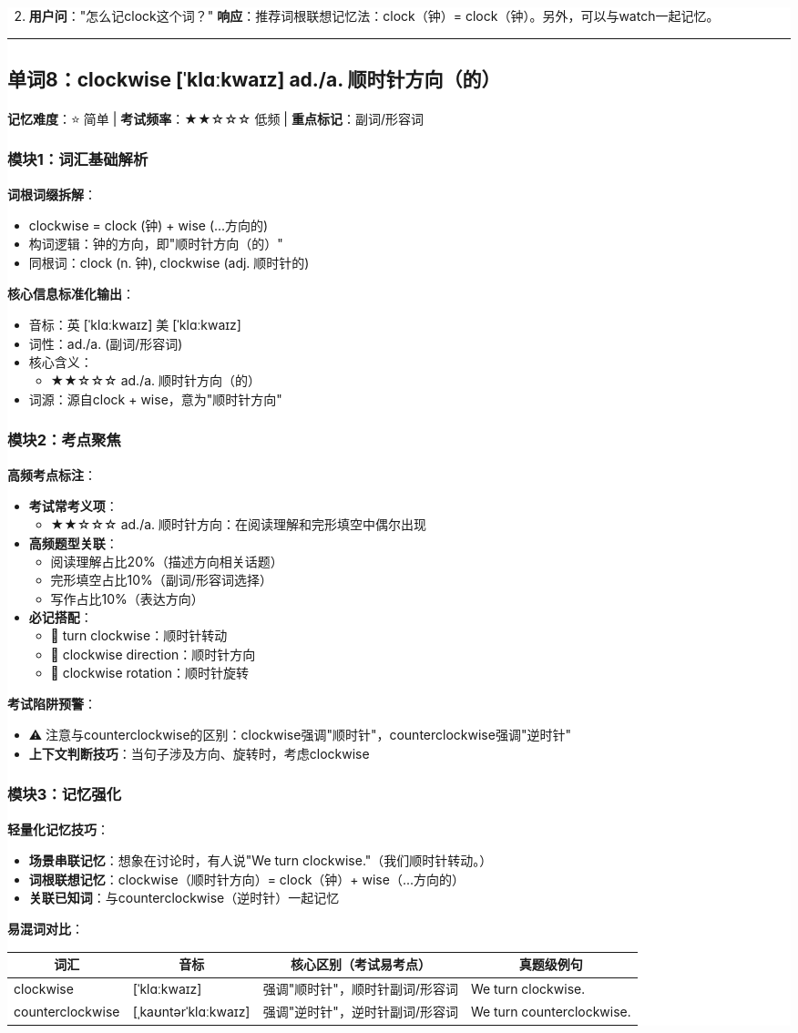 2. **用户问**："怎么记clock这个词？"
   **响应**：推荐词根联想记忆法：clock（钟）= clock（钟）。另外，可以与watch一起记忆。

---

## 单词8：clockwise [ˈklɑːkwaɪz] ad./a. 顺时针方向（的）

**记忆难度**：⭐ 简单 | **考试频率**：★★☆☆☆ 低频 | **重点标记**：副词/形容词

### 模块1：词汇基础解析

**词根词缀拆解**：
- clockwise = clock (钟) + wise (...方向的)
- 构词逻辑：钟的方向，即"顺时针方向（的）"
- 同根词：clock (n. 钟), clockwise (adj. 顺时针的)

**核心信息标准化输出**：
- 音标：英 [ˈklɑːkwaɪz] 美 [ˈklɑːkwaɪz]
- 词性：ad./a. (副词/形容词)
- 核心含义：
  - ★★☆☆☆ ad./a. 顺时针方向（的）
- 词源：源自clock + wise，意为"顺时针方向"

### 模块2：考点聚焦

**高频考点标注**：
- **考试常考义项**：
  - ★★☆☆☆ ad./a. 顺时针方向：在阅读理解和完形填空中偶尔出现
- **高频题型关联**：
  - 阅读理解占比20%（描述方向相关话题）
  - 完形填空占比10%（副词/形容词选择）
  - 写作占比10%（表达方向）
- **必记搭配**：
  - 📌 turn clockwise：顺时针转动
  - 📌 clockwise direction：顺时针方向
  - 📌 clockwise rotation：顺时针旋转

**考试陷阱预警**：
- ⚠️ 注意与counterclockwise的区别：clockwise强调"顺时针"，counterclockwise强调"逆时针"
- **上下文判断技巧**：当句子涉及方向、旋转时，考虑clockwise

### 模块3：记忆强化

**轻量化记忆技巧**：
- **场景串联记忆**：想象在讨论时，有人说"We turn clockwise."（我们顺时针转动。）
- **词根联想记忆**：clockwise（顺时针方向）= clock（钟）+ wise（...方向的）
- **关联已知词**：与counterclockwise（逆时针）一起记忆

**易混词对比**：

| 词汇 | 音标 | 核心区别（考试易考点） | 真题级例句 |
|------|------|-------------------------|------------|
| clockwise | [ˈklɑːkwaɪz] | 强调"顺时针"，顺时针副词/形容词 | We turn clockwise. |
| counterclockwise | [ˌkaʊntərˈklɑːkwaɪz] | 强调"逆时针"，逆时针副词/形容词 | We turn counterclockwise. |
